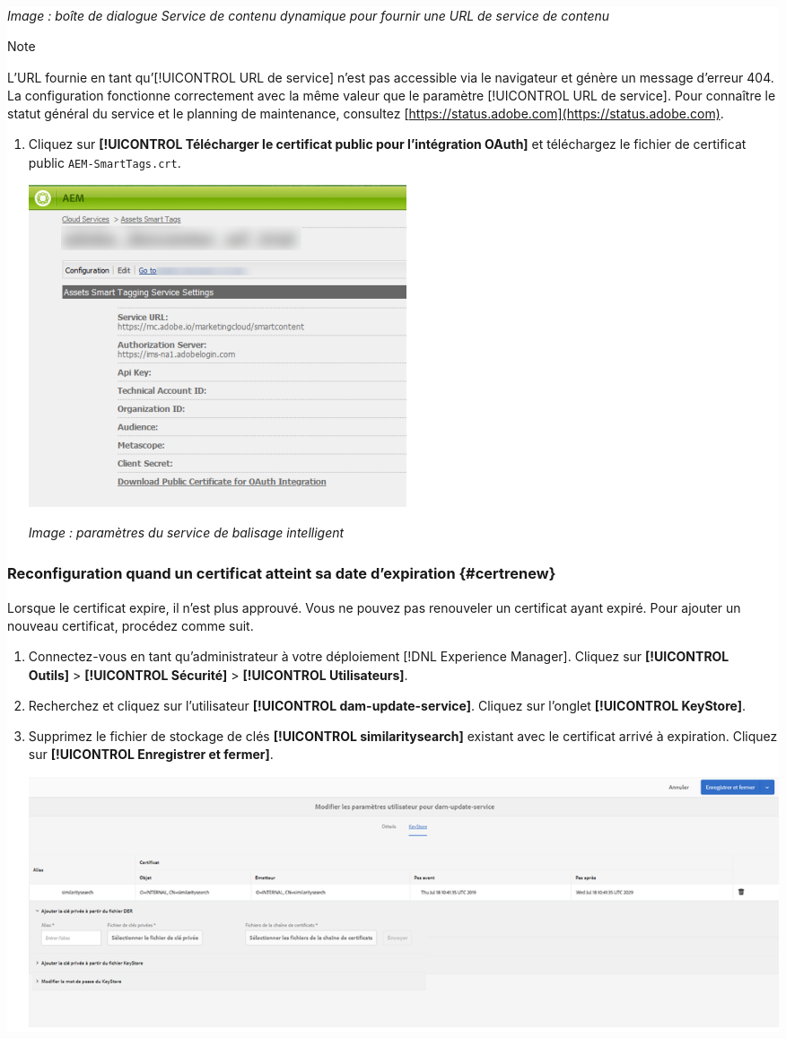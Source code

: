 
   *Image : boîte de dialogue Service de contenu dynamique pour fournir une URL de service de contenu*

   >[!NOTE]
   >
   >L’URL fournie en tant qu’[!UICONTROL URL de service] n’est pas accessible via le navigateur et génère un message d’erreur 404. La configuration fonctionne correctement avec la même valeur que le paramètre [!UICONTROL URL de service]. Pour connaître le statut général du service et le planning de maintenance, consultez [https://status.adobe.com](https://status.adobe.com).

1. Cliquez sur **[!UICONTROL Télécharger le certificat public pour l’intégration OAuth]** et téléchargez le fichier de certificat public `AEM-SmartTags.crt`.

   ![Représentation des paramètres créés pour le service de balisage intelligent](assets/smart-tags-download-public-cert.png)


   *Image : paramètres du service de balisage intelligent*

### Reconfiguration quand un certificat atteint sa date d’expiration {#certrenew}

Lorsque le certificat expire, il n’est plus approuvé. Vous ne pouvez pas renouveler un certificat ayant expiré. Pour ajouter un nouveau certificat, procédez comme suit.

1. Connectez-vous en tant qu’administrateur à votre déploiement [!DNL Experience Manager]. Cliquez sur **[!UICONTROL Outils]** > **[!UICONTROL Sécurité]** > **[!UICONTROL Utilisateurs]**.

1. Recherchez et cliquez sur l’utilisateur **[!UICONTROL dam-update-service]**. Cliquez sur l’onglet **[!UICONTROL KeyStore]**.

1. Supprimez le fichier de stockage de clés **[!UICONTROL similaritysearch]** existant avec le certificat arrivé à expiration. Cliquez sur **[!UICONTROL Enregistrer et fermer]**.

   ![Supprimez l’entrée similaritysearch existante dans Keystore pour ajouter un nouveau certificat de sécurité.](assets/smarttags_delete_similaritysearch_keystore.png)
